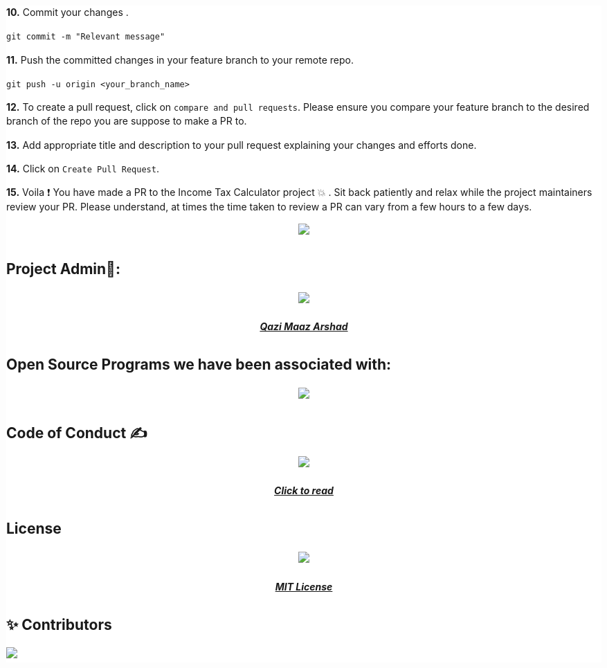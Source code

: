 **10.** Commit your changes .

```
git commit -m "Relevant message"
```

**11.** Push the committed changes in your feature branch to your remote repo.

```
git push -u origin <your_branch_name>
```

**12.** To create a pull request, click on `compare and pull requests`. Please ensure you compare your feature branch to the desired branch of the repo you are suppose to make a PR to.

**13.** Add appropriate title and description to your pull request explaining your changes and efforts done.

**14.** Click on `Create Pull Request`.

**15.** Voila :exclamation: You have made a PR to the Income Tax Calculator project :boom: . Sit back patiently and relax while the project maintainers review your PR. Please understand, at times the time taken to review a PR can vary from a few hours to a few days.

<p align="center"><img src="https://media.tenor.com/images/b562ddcfb131e962f9dfa01bd32a30d1/tenor.gif" width=30%></p>

## Project Admin👨‍:

<p align="center">
<img width=20% src="https://i.postimg.cc/qBmW9QyM/profile.gif">
</p>

<a href="https://www.linkedin.com/in/qazi-maaz-arshad/">
<h5 align="center"><b>Qazi Maaz Arshad</b></a>

## Open Source Programs we have been associated with: 

<p align="center">
<a href="https://letsgrowmore.in/soc/" target="_black"><img src="https://i.postimg.cc/2jLPNC5V/download.jpg" width= "25%"/></a>
</p>

## Code of Conduct ✍️
<p align="center">
<a href="https://github.com/QAZIMAAZARSHAD/Income-Tax-Calcultor/blob/main/CODE_OF_CONDUCT.md">
<img width=35% src="https://partyjollof.com/wp-content/uploads/2016/02/code-gif.gif"></p>
<h5 align="center"><b>Click to read</b></a> 
  
## License 
<p align="center">
<a href="https://github.com/QAZIMAAZARSHAD/Income-Tax-Calcultor/blob/main/LICENSE">
<img width=35% src="https://media0.giphy.com/media/ftGcSyLDGddLYVeE4G/giphy.gif">
<h5 align="center"><b>MIT License</b></a></p>




## ✨ Contributors

<a href="https://github.com/QAZIMAAZARSHAD/Income-Tax-Calcultor/graphs/contributors">
  <img src="https://contrib.rocks/image?repo=QAZIMAAZARSHAD
/Income-Tax-Calcultor" />
</a>

